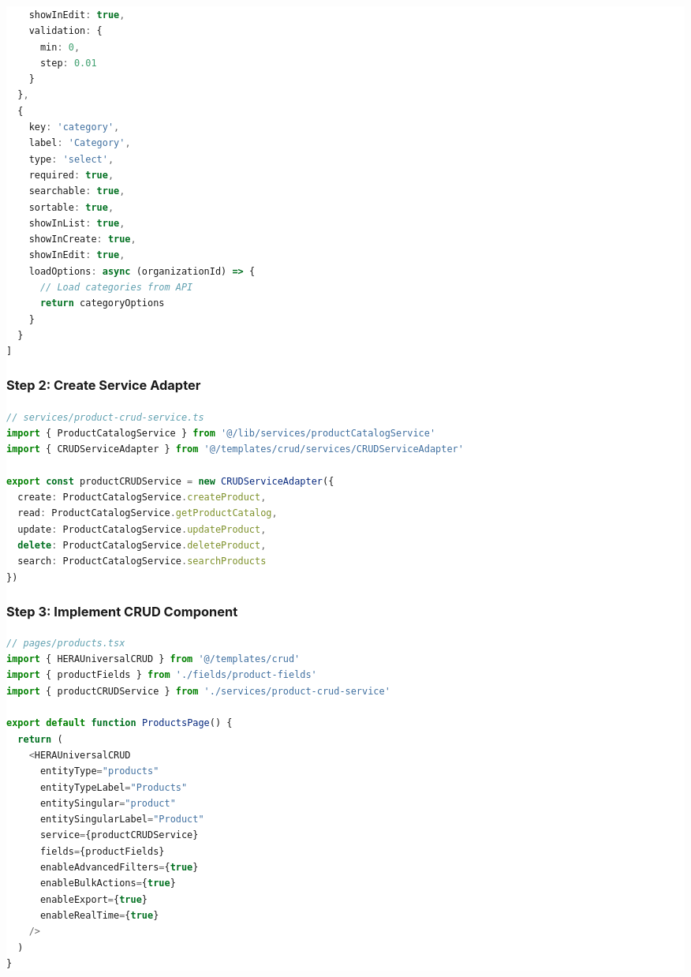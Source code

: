 ```typescript
    showInEdit: true,
    validation: {
      min: 0,
      step: 0.01
    }
  },
  {
    key: 'category',
    label: 'Category',
    type: 'select',
    required: true,
    searchable: true,
    sortable: true,
    showInList: true,
    showInCreate: true,
    showInEdit: true,
    loadOptions: async (organizationId) => {
      // Load categories from API
      return categoryOptions
    }
  }
]
```

### **Step 2: Create Service Adapter**
```typescript
// services/product-crud-service.ts
import { ProductCatalogService } from '@/lib/services/productCatalogService'
import { CRUDServiceAdapter } from '@/templates/crud/services/CRUDServiceAdapter'

export const productCRUDService = new CRUDServiceAdapter({
  create: ProductCatalogService.createProduct,
  read: ProductCatalogService.getProductCatalog,
  update: ProductCatalogService.updateProduct,
  delete: ProductCatalogService.deleteProduct,
  search: ProductCatalogService.searchProducts
})
```

### **Step 3: Implement CRUD Component**
```typescript
// pages/products.tsx
import { HERAUniversalCRUD } from '@/templates/crud'
import { productFields } from './fields/product-fields'
import { productCRUDService } from './services/product-crud-service'

export default function ProductsPage() {
  return (
    <HERAUniversalCRUD
      entityType="products"
      entityTypeLabel="Products"
      entitySingular="product"
      entitySingularLabel="Product"
      service={productCRUDService}
      fields={productFields}
      enableAdvancedFilters={true}
      enableBulkActions={true}
      enableExport={true}
      enableRealTime={true}
    />
  )
}
```
